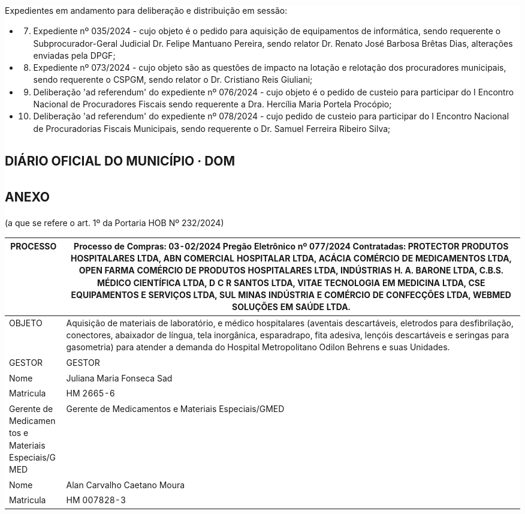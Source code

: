 Expedientes em andamento para deliberação e distribuição em sessão:

- 7. Expediente nº 035/2024 - cujo objeto é o pedido para aquisição de equipamentos de informática, sendo requerente o Subprocurador-Geral Judicial Dr. Felipe Mantuano Pereira, sendo relator Dr. Renato José Barbosa Brêtas Dias, alterações enviadas pela DPGF;
- 8. Expediente nº 073/2024 - cujo objeto são as questões de impacto na lotação e relotação dos procuradores municipais, sendo requerente o CSPGM, sendo relator o Dr. Cristiano Reis Giuliani;
- 9. Deliberação 'ad referendum' do expediente nº 076/2024 - cujo objeto é o pedido de custeio para participar do I Encontro Nacional de Procuradores Fiscais sendo requerente a Dra. Hercília Maria Portela Procópio;
- 10. Deliberação 'ad referendum' do expediente nº 078/2024 - cujo pedido de custeio para participar do I Encontro Nacional de Procuradorias Fiscais Municipais, sendo requerente o Dr. Samuel Ferreira Ribeiro Silva;

## DIÁRIO OFICIAL DO MUNICÍPIO · DOM

## ANEXO

(a que se refere o art. 1º da Portaria HOB Nº 232/2024)

| PROCESSO                                           | Processo de Compras: 03-02/2024 Pregão Eletrônico nº 077/2024 Contratadas:  PROTECTOR  PRODUTOS  HOSPITALARES  LTDA,  ABN  COMERCIAL  HOSPITALAR  LTDA, ACÁCIA COMÉRCIO DE MEDICAMENTOS LTDA, OPEN FARMA COMÉRCIO DE PRODUTOS  HOSPITALARES LTDA, INDÚSTRIAS H. A. BARONE LTDA, C.B.S. MÉDICO CIENTÍFICA LTDA, D C R  SANTOS LTDA, VITAE TECNOLOGIA EM MEDICINA LTDA, CSE EQUIPAMENTOS E SERVIÇOS LTDA,  SUL MINAS INDÚSTRIA E COMÉRCIO DE CONFECÇÕES LTDA, WEBMED SOLUÇÕES EM SAÚDE  LTDA.   |
|----------------------------------------------------|-----------------------------------------------------------------------------------------------------------------------------------------------------------------------------------------------------------------------------------------------------------------------------------------------------------------------------------------------------------------------------------------------------------------------------------------------------------------------------------------------|
| OBJETO                                             | Aquisição de materiais de laboratório, e médico hospitalares (aventais descartáveis, eletrodos para  desfibrilação, conectores, abaixador de língua, tela inorgânica, esparadrapo, fita adesiva, lençóis  descartáveis e seringas para gasometria) para atender a demanda do Hospital Metropolitano  Odilon Behrens e suas Unidades.                                                                                                                                                          |
| GESTOR                                             | GESTOR                                                                                                                                                                                                                                                                                                                                                                                                                                                                                        |
| Nome                                               | Juliana Maria Fonseca Sad                                                                                                                                                                                                                                                                                                                                                                                                                                                                     |
| Matricula                                          | HM 2665-6                                                                                                                                                                                                                                                                                                                                                                                                                                                                                     |
| Gerente de Medicamentos e Materiais Especiais/GMED | Gerente de Medicamentos e Materiais Especiais/GMED                                                                                                                                                                                                                                                                                                                                                                                                                                            |
| Nome                                               | Alan Carvalho Caetano Moura                                                                                                                                                                                                                                                                                                                                                                                                                                                                   |
| Matricula                                          | HM 007828-3                                                                                                                                                                                                                                                                                                                                                                                                                                                                                   |